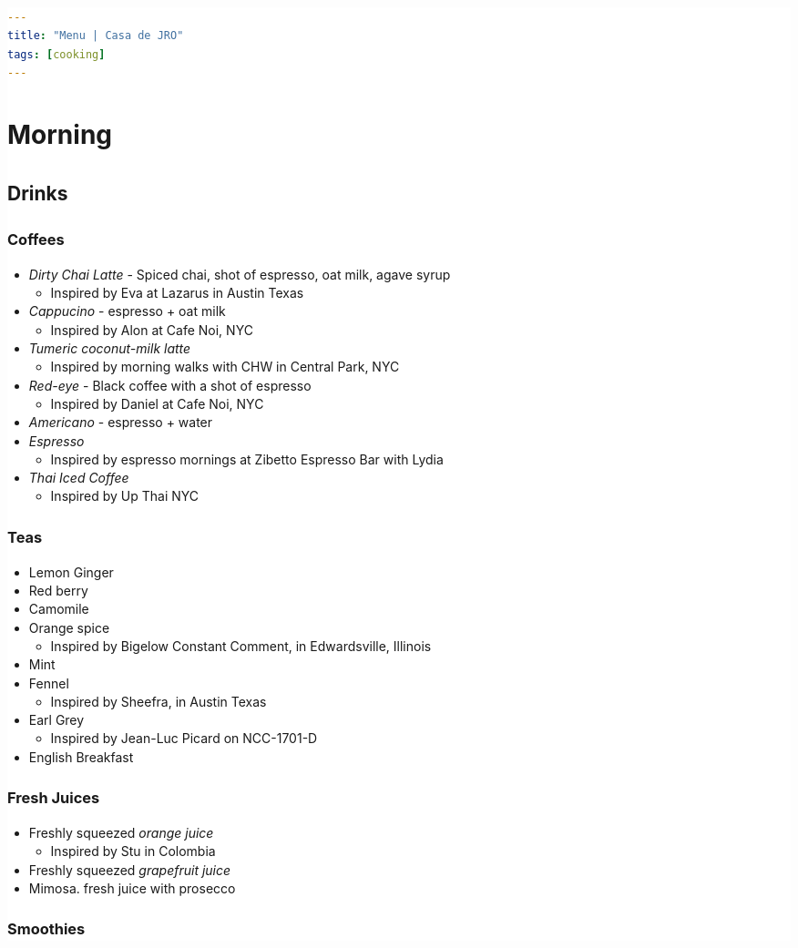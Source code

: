 ```yaml
---
title: "Menu | Casa de JRO"
tags: [cooking]
---
```


# Morning

## Drinks

### Coffees
- *Dirty Chai Latte* - Spiced chai, shot of espresso, oat milk, agave syrup
    - Inspired by Eva at Lazarus in Austin Texas
- *Cappucino* - espresso + oat milk
    - Inspired by Alon at Cafe Noi, NYC
- *Tumeric coconut-milk latte*
    - Inspired by morning walks with CHW in Central Park, NYC
- *Red-eye* - Black coffee with a shot of espresso
    - Inspired by Daniel at Cafe Noi, NYC
- *Americano* - espresso + water
- *Espresso*
    - Inspired by espresso mornings at Zibetto Espresso Bar with Lydia
- *Thai Iced Coffee*
    - Inspired by Up Thai NYC

### Teas
- Lemon Ginger
- Red berry
- Camomile
- Orange spice
    - Inspired by Bigelow Constant Comment, in Edwardsville, Illinois
- Mint
- Fennel
    - Inspired by Sheefra, in Austin Texas
- Earl Grey
    - Inspired by Jean-Luc Picard on NCC-1701-D
- English Breakfast


### Fresh Juices

- Freshly squeezed *orange juice*
    - Inspired by Stu in Colombia
- Freshly squeezed *grapefruit juice*
- Mimosa. fresh juice with prosecco

### Smoothies
